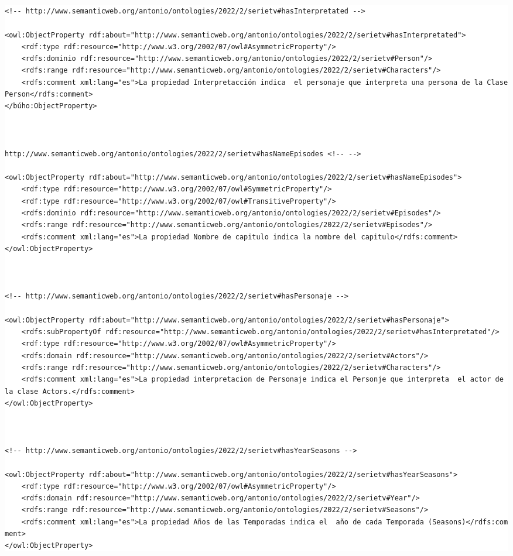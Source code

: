     


    <!-- http://www.semanticweb.org/antonio/ontologies/2022/2/serietv#hasInterpretated -->

    <owl:ObjectProperty rdf:about="http://www.semanticweb.org/antonio/ontologies/2022/2/serietv#hasInterpretated">
        <rdf:type rdf:resource="http://www.w3.org/2002/07/owl#AsymmetricProperty"/>
        <rdfs:dominio rdf:resource="http://www.semanticweb.org/antonio/ontologies/2022/2/serietv#Person"/>
        <rdfs:range rdf:resource="http://www.semanticweb.org/antonio/ontologies/2022/2/serietv#Characters"/>
        <rdfs:comment xml:lang="es">La propiedad Interpretacción indica  el personaje que interpreta una persona de la Clase Person</rdfs:comment>
    </búho:ObjectProperty>
    


    http://www.semanticweb.org/antonio/ontologies/2022/2/serietv#hasNameEpisodes <!-- -->

    <owl:ObjectProperty rdf:about="http://www.semanticweb.org/antonio/ontologies/2022/2/serietv#hasNameEpisodes">
        <rdf:type rdf:resource="http://www.w3.org/2002/07/owl#SymmetricProperty"/>
        <rdf:type rdf:resource="http://www.w3.org/2002/07/owl#TransitiveProperty"/>
        <rdfs:dominio rdf:resource="http://www.semanticweb.org/antonio/ontologies/2022/2/serietv#Episodes"/>
        <rdfs:range rdf:resource="http://www.semanticweb.org/antonio/ontologies/2022/2/serietv#Episodes"/>
        <rdfs:comment xml:lang="es">La propiedad Nombre de capitulo indica la nombre del capitulo</rdfs:comment>
    </owl:ObjectProperty>
    


    <!-- http://www.semanticweb.org/antonio/ontologies/2022/2/serietv#hasPersonaje -->

    <owl:ObjectProperty rdf:about="http://www.semanticweb.org/antonio/ontologies/2022/2/serietv#hasPersonaje">
        <rdfs:subPropertyOf rdf:resource="http://www.semanticweb.org/antonio/ontologies/2022/2/serietv#hasInterpretated"/>
        <rdf:type rdf:resource="http://www.w3.org/2002/07/owl#AsymmetricProperty"/>
        <rdfs:domain rdf:resource="http://www.semanticweb.org/antonio/ontologies/2022/2/serietv#Actors"/>
        <rdfs:range rdf:resource="http://www.semanticweb.org/antonio/ontologies/2022/2/serietv#Characters"/>
        <rdfs:comment xml:lang="es">La propiedad interpretacion de Personaje indica el Personje que interpreta  el actor de la clase Actors.</rdfs:comment>
    </owl:ObjectProperty>
    


    <!-- http://www.semanticweb.org/antonio/ontologies/2022/2/serietv#hasYearSeasons -->

    <owl:ObjectProperty rdf:about="http://www.semanticweb.org/antonio/ontologies/2022/2/serietv#hasYearSeasons">
        <rdf:type rdf:resource="http://www.w3.org/2002/07/owl#AsymmetricProperty"/>
        <rdfs:domain rdf:resource="http://www.semanticweb.org/antonio/ontologies/2022/2/serietv#Year"/>
        <rdfs:range rdf:resource="http://www.semanticweb.org/antonio/ontologies/2022/2/serietv#Seasons"/>
        <rdfs:comment xml:lang="es">La propiedad Años de las Temporadas indica el  año de cada Temporada (Seasons)</rdfs:comment>
    </owl:ObjectProperty>
    